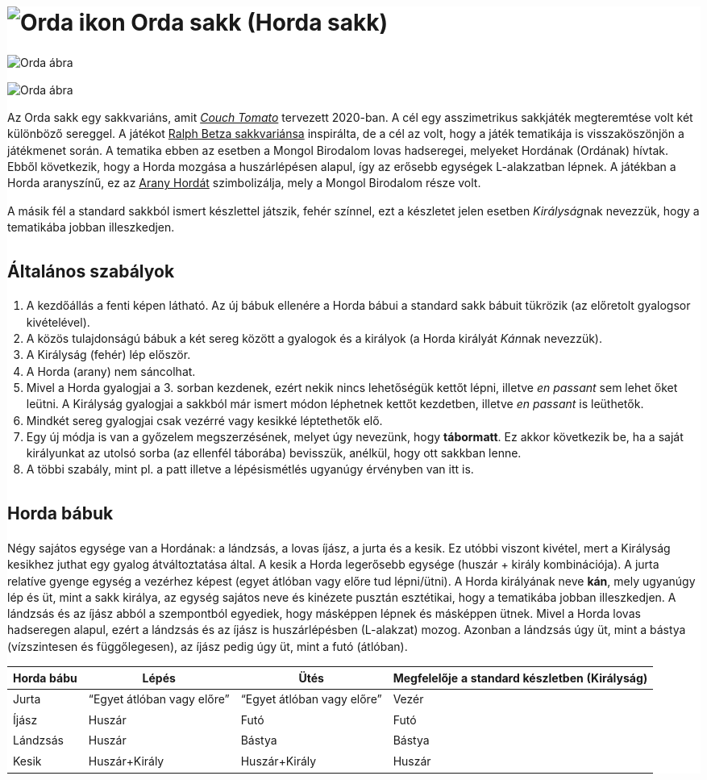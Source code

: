 # ![Orda ikon](https://github.com/gbtami/pychess-variants/blob/master/static/icons/orda.svg) Orda sakk (Horda sakk)

![Orda ábra](https://github.com/gbtami/pychess-variants/blob/master/static/images/CVariantsGuide/Orda.png)

![Orda ábra](https://github.com/gbtami/pychess-variants/blob/master/static/images/CVariantsGuide/OrdaLegend_HU.png)

Az Orda sakk egy sakkvariáns, amit [*Couch Tomato*](https://github.com/CouchTomato87) tervezett 2020-ban. A cél egy asszimetrikus sakkjáték megteremtése volt két különböző sereggel. A játékot [Ralph Betza sakkvariánsa](https://en.wikipedia.org/wiki/Chess_with_different_armies) inspirálta, de a cél az volt, hogy a játék tematikája is visszaköszönjön a játékmenet során. A tematika ebben az esetben a Mongol Birodalom lovas hadseregei, melyeket Hordának (Ordának) hívtak. Ebből következik, hogy a Horda mozgása a huszárlépésen alapul, így az erősebb egységek L-alakzatban lépnek. A játékban a Horda aranyszínű, ez az [Arany Hordát](https://hu.wikipedia.org/wiki/Arany_Horda) szimbolizálja, mely a Mongol Birodalom része volt.

A másik fél a standard sakkból ismert készlettel játszik, fehér színnel, ezt a készletet jelen esetben *Királyság*nak nevezzük, hogy a tematikába jobban illeszkedjen.
 
## Általános szabályok
1. A kezdőállás a fenti képen látható. Az új bábuk ellenére a Horda bábui a standard sakk bábuit tükrözik (az előretolt gyalogsor kivételével).
2. A közös tulajdonságú bábuk a két sereg között a gyalogok és a királyok (a Horda királyát *Kán*nak nevezzük).
3. A Királyság (fehér) lép először.
4. A Horda (arany) nem sáncolhat.
5. Mivel a Horda gyalogjai a 3. sorban kezdenek, ezért nekik nincs lehetőségük kettőt lépni, illetve *en passant* sem lehet őket leütni. A Királyság gyalogjai a sakkból már ismert módon léphetnek kettőt kezdetben, illetve *en passant* is leüthetők.
6. Mindkét sereg gyalogjai csak vezérré vagy kesikké léptethetők elő.
7. Egy új módja is van a győzelem megszerzésének, melyet úgy nevezünk, hogy **tábormatt**. Ez akkor következik be, ha a saját királyunkat az utolsó sorba (az ellenfél táborába) bevisszük, anélkül, hogy ott sakkban lenne.
8. A többi szabály, mint pl. a patt illetve a lépésismétlés ugyanúgy érvényben van itt is.

## Horda bábuk
Négy sajátos egysége van a Hordának: a lándzsás, a lovas íjász, a jurta és a kesik. Ez utóbbi viszont kivétel, mert a Királyság kesikhez juthat egy gyalog átváltoztatása által. A kesik a Horda legerősebb egysége (huszár + király kombinációja). A jurta relatíve gyenge egység a vezérhez képest (egyet átlóban vagy előre tud lépni/ütni). A Horda királyának neve **kán**, mely ugyanúgy lép és üt, mint a sakk királya, az egység sajátos neve és kinézete pusztán esztétikai, hogy a tematikába jobban illeszkedjen. A lándzsás és az íjász abból a szempontból egyediek, hogy másképpen lépnek és másképpen ütnek. Mivel a Horda lovas hadseregen alapul, ezért a lándzsás és az íjász is huszárlépésben (L-alakzat) mozog. Azonban a lándzsás úgy üt, mint a bástya (vízszintesen és függőlegesen), az íjász pedig úgy üt, mint a futó (átlóban).

**Horda** bábu	| Lépés | Ütés | Megfelelője a standard készletben (**Királyság**)
-- | -- | -- | -- 
Jurta | “Egyet átlóban vagy előre” | “Egyet átlóban vagy előre” | Vezér
Íjász | Huszár | Futó | Futó
Lándzsás | Huszár | Bástya | Bástya
Kesik | Huszár+Király | Huszár+Király | Huszár
